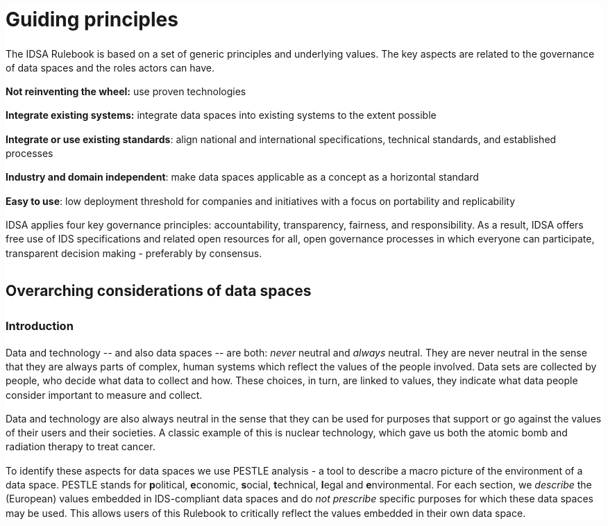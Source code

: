 # Guiding principles

The IDSA Rulebook is based on a set of generic principles and underlying
values. The key aspects are related to the governance of data spaces and
the roles actors can have.

**Not reinventing the wheel:** use proven technologies

**Integrate existing systems:** integrate data spaces into existing
systems to the extent possible

**Integrate or use existing standards**: align national and
international specifications, technical standards, and established
processes

**Industry and domain independent**: make data spaces applicable as a
concept as a horizontal standard

**Easy to use**: low deployment threshold for companies and initiatives
with a focus on portability and replicability

IDSA applies four key governance principles: accountability,
transparency, fairness, and responsibility. As a result, IDSA offers
free use of IDS specifications and related open resources for all, open
governance processes in which everyone can participate, transparent
decision making - preferably by consensus.

## Overarching considerations of data spaces

### Introduction

Data and technology -- and also data spaces -- are both: *never* neutral
and *always* neutral. They are never neutral in the sense that they are
always parts of complex, human systems which reflect the values of the
people involved. Data sets are collected by people, who decide what data
to collect and how. These choices, in turn, are linked to values, they
indicate what data people consider important to measure and collect.

Data and technology are also always neutral in the sense that they can
be used for purposes that support or go against the values of their
users and their societies. A classic example of this is nuclear
technology, which gave us both the atomic bomb and radiation therapy to
treat cancer.

To identify these aspects for data spaces we use PESTLE analysis - a
tool to describe a macro picture of the environment of a data space.
PESTLE stands for **p**olitical, **e**conomic, **s**ocial,
**t**echnical, **l**egal and **e**nvironmental. For each section, we
*describe* the (European) values embedded in IDS-compliant data spaces
and do *not prescribe* specific purposes for which these data spaces may
be used. This allows users of this Rulebook to critically reflect the
values embedded in their own data space.
